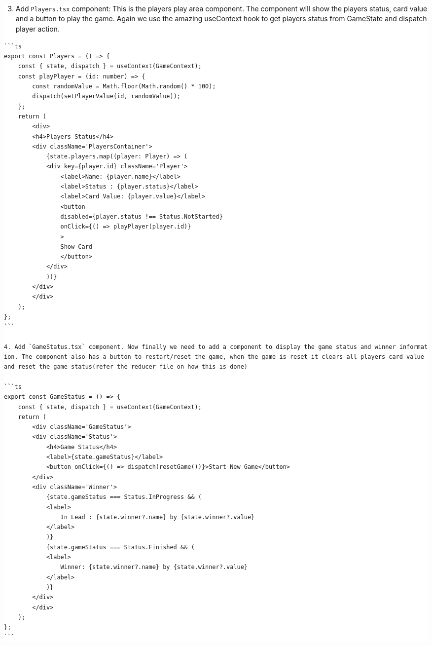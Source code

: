    3. Add `Players.tsx` component: This is the players play area component. The component will show the players status, card value and a button to play the game. Again we use the amazing useContext hook to get players status from GameState and dispatch player action.

    ```ts
    export const Players = () => {
        const { state, dispatch } = useContext(GameContext);
        const playPlayer = (id: number) => {
            const randomValue = Math.floor(Math.random() * 100);
            dispatch(setPlayerValue(id, randomValue));
        };
        return (
            <div>
            <h4>Players Status</h4>
            <div className='PlayersContainer'>
                {state.players.map((player: Player) => (
                <div key={player.id} className='Player'>
                    <label>Name: {player.name}</label>
                    <label>Status : {player.status}</label>
                    <label>Card Value: {player.value}</label>
                    <button
                    disabled={player.status !== Status.NotStarted}
                    onClick={() => playPlayer(player.id)}
                    >
                    Show Card
                    </button>
                </div>
                ))}
            </div>
            </div>
        );
    };
    ```

    4. Add `GameStatus.tsx` component. Now finally we need to add a component to display the game status and winner information. The component also has a button to restart/reset the game, when the game is reset it clears all players card value and reset the game status(refer the reducer file on how this is done)

    ```ts
    export const GameStatus = () => {
        const { state, dispatch } = useContext(GameContext);
        return (
            <div className='GameStatus'>
            <div className='Status'>
                <h4>Game Status</h4>
                <label>{state.gameStatus}</label>
                <button onClick={() => dispatch(resetGame())}>Start New Game</button>
            </div>
            <div className='Winner'>
                {state.gameStatus === Status.InProgress && (
                <label>
                    In Lead : {state.winner?.name} by {state.winner?.value}
                </label>
                )}
                {state.gameStatus === Status.Finished && (
                <label>
                    Winner: {state.winner?.name} by {state.winner?.value}
                </label>
                )}
            </div>
            </div>
        );
    };
    ```